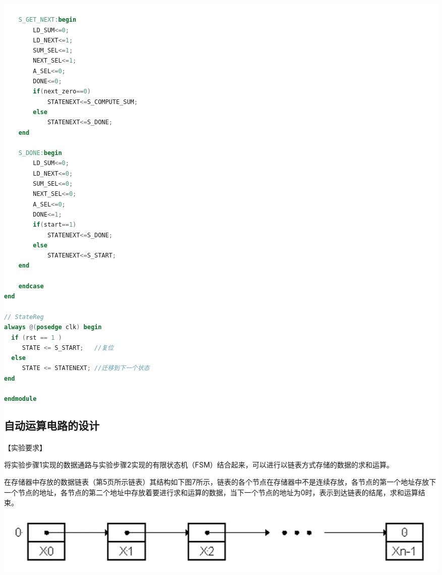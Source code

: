 ```verilog
	
	S_GET_NEXT:begin
		LD_SUM<=0;
		LD_NEXT<=1;
		SUM_SEL<=1;
		NEXT_SEL<=1;
		A_SEL<=0;
		DONE<=0;
		if(next_zero==0)
			STATENEXT<=S_COMPUTE_SUM;
		else
			STATENEXT<=S_DONE;
	end
	
	S_DONE:begin
		LD_SUM<=0;
		LD_NEXT<=0;
		SUM_SEL<=0;
		NEXT_SEL<=0;
		A_SEL<=0;
		DONE<=1;
		if(start==1)
			STATENEXT<=S_DONE;
		else
			STATENEXT<=S_START;
	end
	
	endcase
end

// StateReg 
always @(posedge clk) begin
  if (rst == 1 ) 
     STATE <= S_START;   //复位
  else
     STATE <= STATENEXT; //迁移到下一个状态
end

endmodule
```

## **自动运算电路的设计**

【实验要求】

将实验步骤1实现的数据通路与实验步骤2实现的有限状态机（FSM）结合起来，可以进行以链表方式存储的数据的求和运算。

在存储器中存放的数据链表（第5页所示链表）其结构如下图7所示，链表的各个节点在存储器中不是连续存放，各节点的第一个地址存放下一个节点的地址，各节点的第二个地址中存放着要进行求和运算的数据，当下一个节点的地址为0时，表示到达链表的结尾，求和运算结束。

![Untitled](Verilog_HDL%20review%2029a3027b9b2a4be584b2c4c0c0bae54d/Untitled%207.png)
